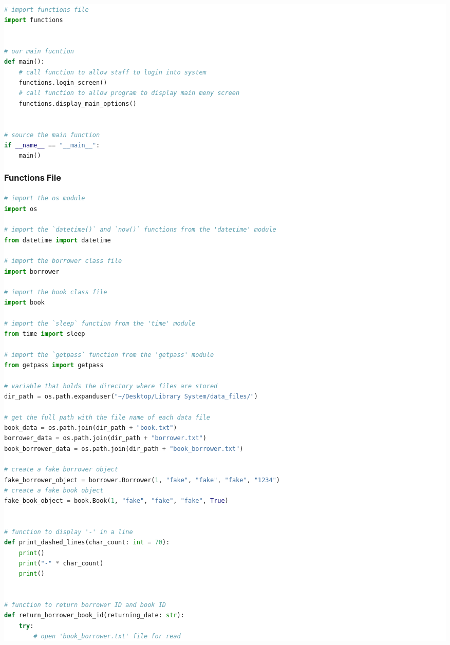 ```python
# import functions file
import functions


# our main fucntion
def main():
    # call function to allow staff to login into system
    functions.login_screen()
    # call function to allow program to display main meny screen
    functions.display_main_options()


# source the main function
if __name__ == "__main__":
    main()
```

### Functions File

```python
# import the os module
import os

# import the `datetime()` and `now()` functions from the 'datetime' module
from datetime import datetime

# import the borrower class file
import borrower

# import the book class file
import book

# import the `sleep` function from the 'time' module
from time import sleep

# import the `getpass` function from the 'getpass' module
from getpass import getpass

# variable that holds the directory where files are stored
dir_path = os.path.expanduser("~/Desktop/Library System/data_files/")

# get the full path with the file name of each data file
book_data = os.path.join(dir_path + "book.txt")
borrower_data = os.path.join(dir_path + "borrower.txt")
book_borrower_data = os.path.join(dir_path + "book_borrower.txt")

# create a fake borrower object
fake_borrower_object = borrower.Borrower(1, "fake", "fake", "fake", "1234")
# create a fake book object
fake_book_object = book.Book(1, "fake", "fake", "fake", True)


# function to display '-' in a line
def print_dashed_lines(char_count: int = 70):
    print()
    print("-" * char_count)
    print()


# function to return borrower ID and book ID
def return_borrower_book_id(returning_date: str):
    try:
        # open 'book_borrower.txt' file for read
```